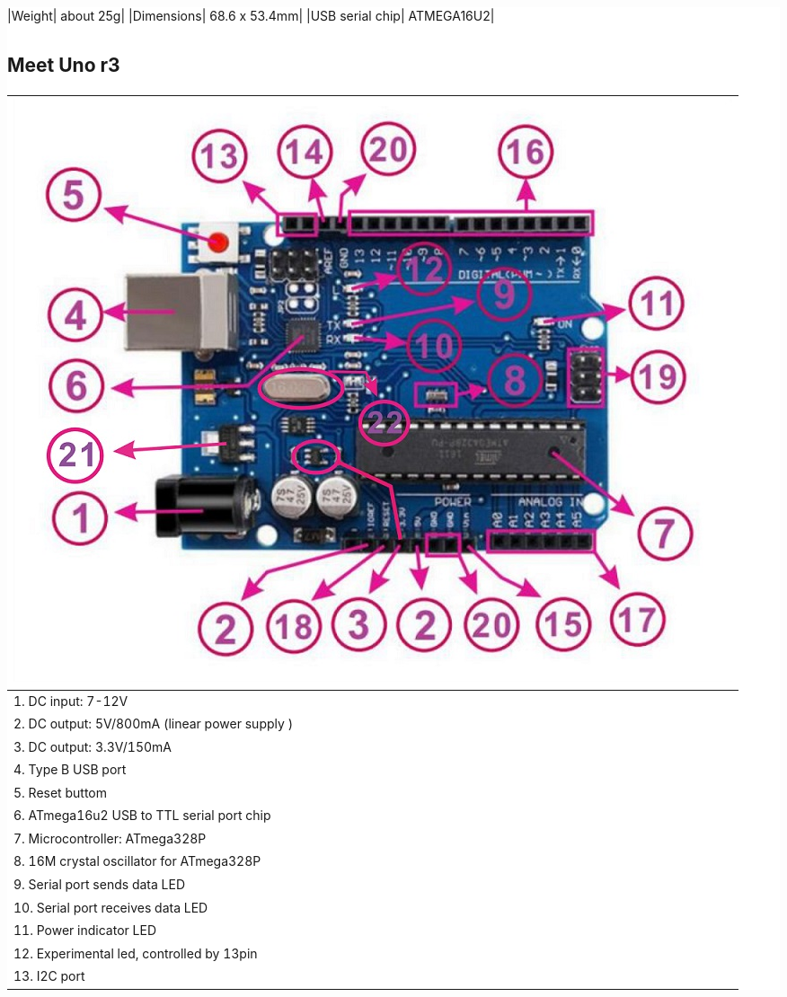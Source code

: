 |Weight| about 25g|
|Dimensions| 68.6 x 53.4mm|
|USB serial chip| ATMEGA16U2|

## Meet Uno r3
| ![Img](../../_static/arduino/A1D0000_uno_r3/1img.jpg) |
| :-- |
| 1. DC input: 7-12V |
| 2. DC output: 5V/800mA (linear power supply ) |
| 3. DC output: 3.3V/150mA |
| 4. Type B USB port |
| 5. Reset buttom |
| 6. ATmega16u2 USB to TTL serial port chip |
| 7. Microcontroller: ATmega328P |
| 8. 16M crystal oscillator for ATmega328P |
| 9. Serial port sends data LED |
| 10. Serial port receives data LED |
| 11. Power indicator LED |
| 12. Experimental led, controlled by 13pin |
| 13. I2C port |